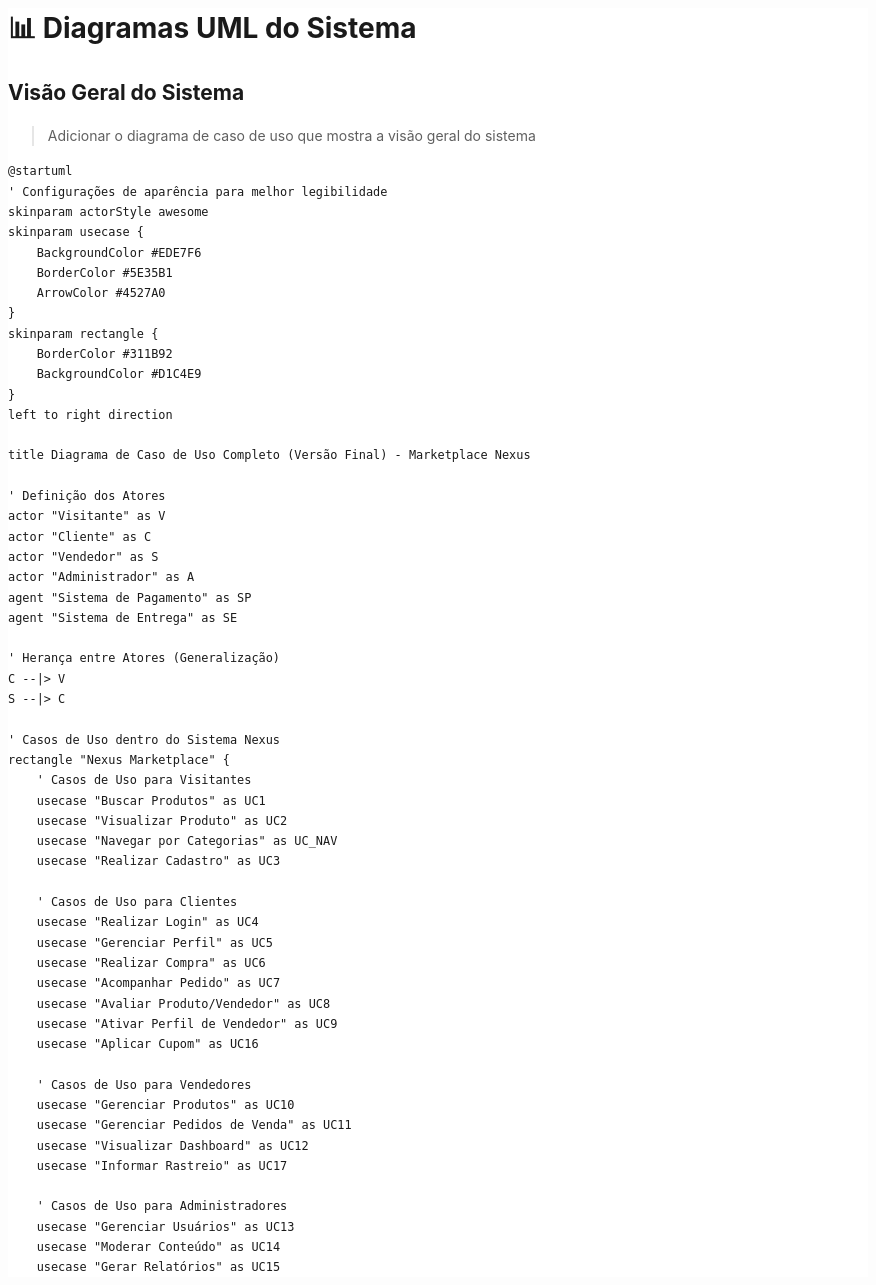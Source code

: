 # 📊 Diagramas UML do Sistema

## Visão Geral do Sistema

> Adicionar o diagrama de caso de uso que mostra a visão geral do sistema

```puml
@startuml
' Configurações de aparência para melhor legibilidade
skinparam actorStyle awesome
skinparam usecase {
    BackgroundColor #EDE7F6
    BorderColor #5E35B1
    ArrowColor #4527A0
}
skinparam rectangle {
    BorderColor #311B92
    BackgroundColor #D1C4E9
}
left to right direction

title Diagrama de Caso de Uso Completo (Versão Final) - Marketplace Nexus

' Definição dos Atores
actor "Visitante" as V
actor "Cliente" as C
actor "Vendedor" as S
actor "Administrador" as A
agent "Sistema de Pagamento" as SP
agent "Sistema de Entrega" as SE

' Herança entre Atores (Generalização)
C --|> V
S --|> C

' Casos de Uso dentro do Sistema Nexus
rectangle "Nexus Marketplace" {
    ' Casos de Uso para Visitantes
    usecase "Buscar Produtos" as UC1
    usecase "Visualizar Produto" as UC2
    usecase "Navegar por Categorias" as UC_NAV
    usecase "Realizar Cadastro" as UC3

    ' Casos de Uso para Clientes
    usecase "Realizar Login" as UC4
    usecase "Gerenciar Perfil" as UC5
    usecase "Realizar Compra" as UC6
    usecase "Acompanhar Pedido" as UC7
    usecase "Avaliar Produto/Vendedor" as UC8
    usecase "Ativar Perfil de Vendedor" as UC9
    usecase "Aplicar Cupom" as UC16

    ' Casos de Uso para Vendedores
    usecase "Gerenciar Produtos" as UC10
    usecase "Gerenciar Pedidos de Venda" as UC11
    usecase "Visualizar Dashboard" as UC12
    usecase "Informar Rastreio" as UC17

    ' Casos de Uso para Administradores
    usecase "Gerenciar Usuários" as UC13
    usecase "Moderar Conteúdo" as UC14
    usecase "Gerar Relatórios" as UC15
```